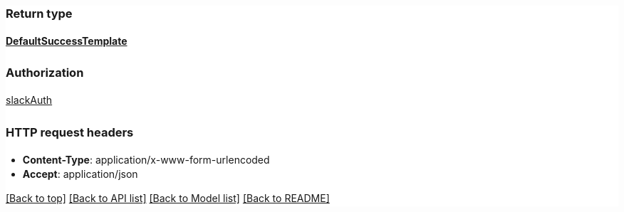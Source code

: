 ### Return type

[**DefaultSuccessTemplate**](DefaultSuccessTemplate.md)

### Authorization

[slackAuth](../README.md#slackAuth)

### HTTP request headers

- **Content-Type**: application/x-www-form-urlencoded
- **Accept**: application/json

[[Back to top]](#) [[Back to API list]](../README.md#documentation-for-api-endpoints)
[[Back to Model list]](../README.md#documentation-for-models)
[[Back to README]](../README.md)

